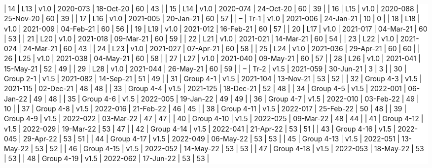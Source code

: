 | 14 | L13 | v1.0 | 2020-073 | 18-Oct-20 | 60 | 43 |
| 15 | L14 | v1.0 | 2020-074 | 24-Oct-20 | 60 | 39 |
| 16 | L15 | v1.0 | 2020-088 | 25-Nov-20 | 60 | 39 |
| 17 | L16 | v1.0 | 2021-005 | 20-Jan-21 | 60 | 57 |
| – | Tr-1 | v1.0 | 2021-006 | 24-Jan-21 | 10 | 0 |
| 18 | L18 | v1.0 | 2021-009 | 04-Feb-21 | 60 | 56 |
| 19 | L19 | v1.0 | 2021-012 | 16-Feb-21 | 60 | 57 |
| 20 | L17 | v1.0 | 2021-017 | 04-Mar-21 | 60 | 53 |
| 21 | L20 | v1.0 | 2021-018 | 09-Mar-21 | 60 | 59 |
| 22 | L21 | v1.0 | 2021-021 | 14-Mar-21 | 60 | 54 |
| 23 | L22 | v1.0 | 2021-024 | 24-Mar-21 | 60 | 43 |
| 24 | L23 | v1.0 | 2021-027 | 07-Apr-21 | 60 | 58 |
| 25 | L24 | v1.0 | 2021-036 | 29-Apr-21 | 60 | 60 |
| 26 | L25 | v1.0 | 2021-038 | 04-May-21 | 60 | 58 |
| 27 | L27 | v1.0 | 2021-040 | 09-May-21 | 60 | 57 |
| 28 | L26 | v1.0 | 2021-041 | 15-May-21 | 52 | 49 |
| 29 | L28 | v1.0 | 2021-044 | 26-May-21 | 60 | 59 |
| – | Tr-2 | v1.5 | 2021-059 | 30-Jun-21 | 3 | 3 |
| 30 | Group 2-1 | v1.5 | 2021-082 | 14-Sep-21 | 51 | 49 |
| 31 | Group 4-1 | v1.5 | 2021-104 | 13-Nov-21 | 53 | 52 |
| 32 | Group 4-3 | v1.5 | 2021-115 | 02-Dec-21 | 48 | 48 |
| 33 | Group 4-4 | v1.5 | 2021-125 | 18-Dec-21 | 52 | 48 |
| 34 | Group 4-5 | v1.5 | 2022-001 | 06-Jan-22 | 49 | 48 |
| 35 | Group 4-6 | v1.5 | 2022-005 | 19-Jan-22 | 49 | 49 |
| 36 | Group 4-7 | v1.5 | 2022-010 | 03-Feb-22 | 49 | 10 |
| 37 | Group 4-8 | v1.5 | 2022-016 | 21-Feb-22 | 46 | 45 |
| 38 | Group 4-11 | v1.5 | 2022-017 | 25-Feb-22 | 50 | 48 |
| 39 | Group 4-9 | v1.5 | 2022-022 | 03-Mar-22 | 47 | 47 |
| 40 | Group 4-10 | v1.5 | 2022-025 | 09-Mar-22 | 48 | 44 |
| 41 | Group 4-12 | v1.5 | 2022-029 | 19-Mar-22 | 53 | 47 |
| 42 | Group 4-14 | v1.5 | 2022-041 | 21-Apr-22 | 53 | 51 |
| 43 | Group 4-16 | v1.5 | 2022-045 | 29-Apr-22 | 53 | 51 |
| 44 | Group 4-17 | v1.5 | 2022-049 | 06-May-22 | 53 | 53 |
| 45 | Group 4-13 | v1.5 | 2022-051 | 13-May-22 | 53 | 52 |
| 46 | Group 4-15 | v1.5 | 2022-052 | 14-May-22 | 53 | 53 |
| 47 | Group 4-18 | v1.5 | 2022-053 | 18-May-22 | 53 | 53 |
| 48 | Group 4-19 | v1.5 | 2022-062 | 17-Jun-22 | 53 | 53 |